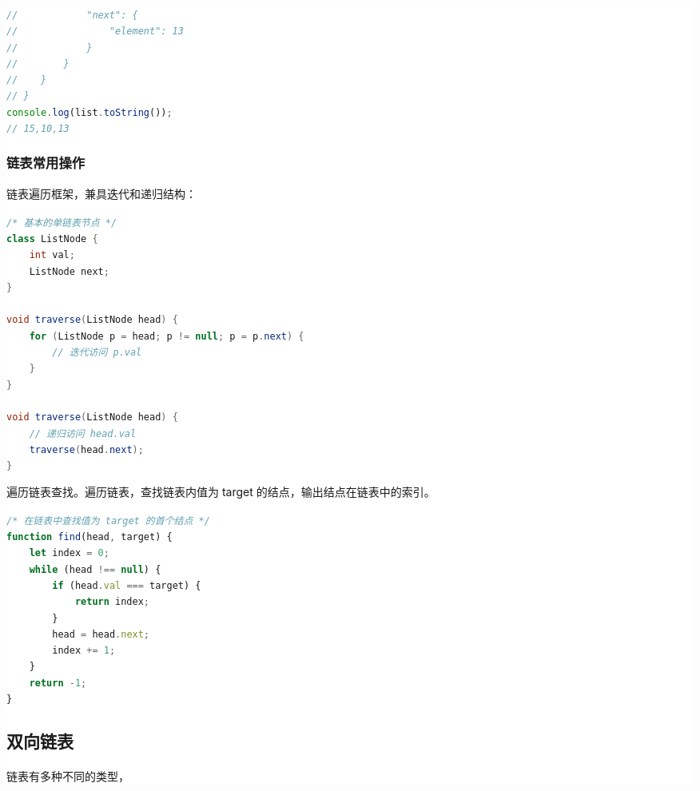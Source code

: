 ```js
//            "next": {
//                "element": 13
//            }
//        }
//    }
// }
console.log(list.toString());
// 15,10,13
```

### 链表常用操作

链表遍历框架，兼具迭代和递归结构：

```Java
/* 基本的单链表节点 */
class ListNode {
    int val;
    ListNode next;
}

void traverse(ListNode head) {
    for (ListNode p = head; p != null; p = p.next) {
        // 迭代访问 p.val
    }
}

void traverse(ListNode head) {
    // 递归访问 head.val
    traverse(head.next);
}
```

遍历链表查找。遍历链表，查找链表内值为 target 的结点，输出结点在链表中的索引。

```js
/* 在链表中查找值为 target 的首个结点 */
function find(head, target) {
    let index = 0;
    while (head !== null) {
        if (head.val === target) {
            return index;
        }
        head = head.next;
        index += 1;
    }
    return -1;
}
```

## 双向链表

链表有多种不同的类型，
